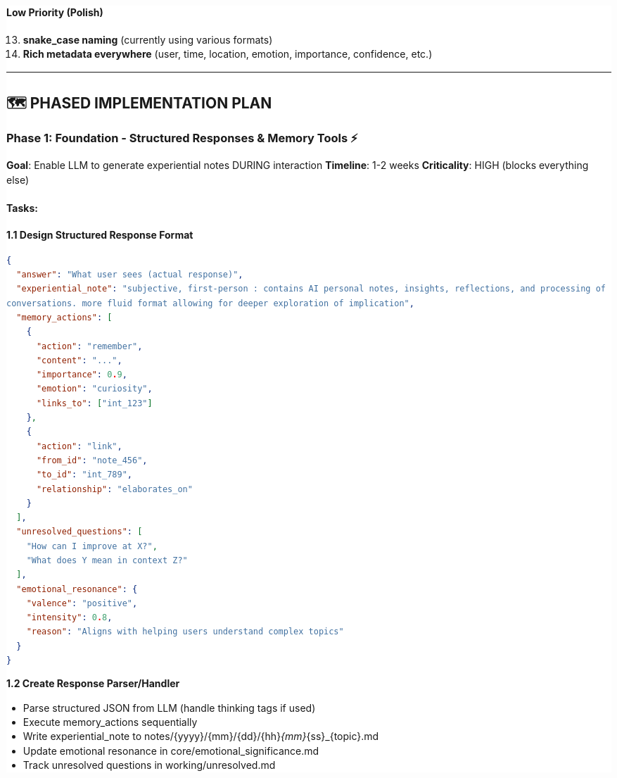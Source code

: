 #### **Low Priority (Polish)**
13. **snake_case naming** (currently using various formats)
14. **Rich metadata everywhere** (user, time, location, emotion, importance, confidence, etc.)

---

## 🗺️ **PHASED IMPLEMENTATION PLAN**

### **Phase 1: Foundation - Structured Responses & Memory Tools** ⚡
**Goal**: Enable LLM to generate experiential notes DURING interaction
**Timeline**: 1-2 weeks
**Criticality**: HIGH (blocks everything else)

#### Tasks:

**1.1 Design Structured Response Format**
```json
{
  "answer": "What user sees (actual response)",
  "experiential_note": "subjective, first-person : contains AI personal notes, insights, reflections, and processing of conversations. more fluid format allowing for deeper exploration of implication",
  "memory_actions": [
    {
      "action": "remember",
      "content": "...",
      "importance": 0.9,
      "emotion": "curiosity",
      "links_to": ["int_123"]
    },
    {
      "action": "link",
      "from_id": "note_456",
      "to_id": "int_789",
      "relationship": "elaborates_on"
    }
  ],
  "unresolved_questions": [
    "How can I improve at X?",
    "What does Y mean in context Z?"
  ],
  "emotional_resonance": {
    "valence": "positive",
    "intensity": 0.8,
    "reason": "Aligns with helping users understand complex topics"
  }
}
```

**1.2 Create Response Parser/Handler**
- Parse structured JSON from LLM (handle thinking tags if used)
- Execute memory_actions sequentially
- Write experiential_note to notes/{yyyy}/{mm}/{dd}/{hh}_{mm}_{ss}_{topic}.md
- Update emotional resonance in core/emotional_significance.md
- Track unresolved questions in working/unresolved.md
